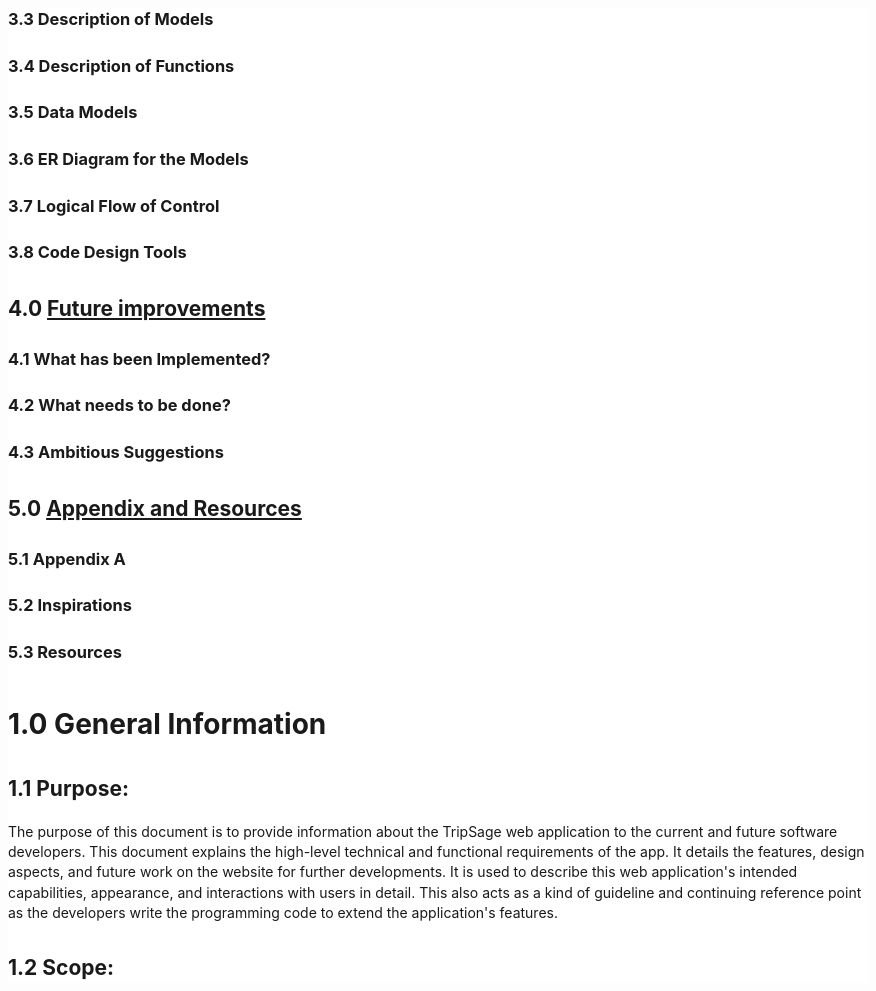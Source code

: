 ### 3.3 Description of Models

### 3.4 Description of Functions

### 3.5 Data Models

### 3.6 ER Diagram for the Models

### 3.7 Logical Flow of Control

### 3.8 Code Design Tools

## 4.0 [Future improvements](#future-improvements "Go to 4.0")

### 4.1 What has been Implemented?

### 4.2 What needs to be done?

### 4.3 Ambitious Suggestions

## 5.0 [Appendix and Resources](#appendix-and-resources "Go to 5.0")

### 5.1 Appendix A

### 5.2 Inspirations

### 5.3 Resources

# 1.0 General Information

## 1.1 Purpose: 

The purpose of this document is to provide information about the
TripSage web application to the current and future software developers.
This document explains the high-level technical and functional
requirements of the app. It details the features, design aspects, and
future work on the website for further developments. It is used to
describe this web application's intended capabilities, appearance, and
interactions with users in detail. This also acts as a kind of guideline
and continuing reference point as the developers write the programming
code to extend the application's features.

## 1.2 Scope: 
